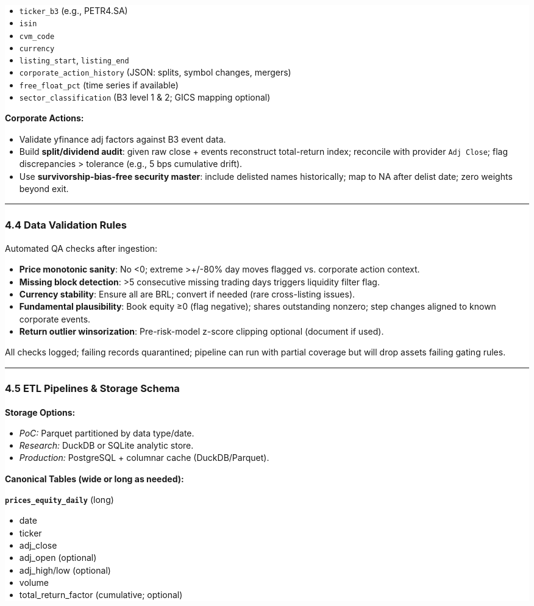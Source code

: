 * `ticker_b3` (e.g., PETR4.SA)
* `isin`
* `cvm_code`
* `currency`
* `listing_start`, `listing_end`
* `corporate_action_history` (JSON: splits, symbol changes, mergers)
* `free_float_pct` (time series if available)
* `sector_classification` (B3 level 1 & 2; GICS mapping optional)

**Corporate Actions:**

* Validate yfinance adj factors against B3 event data.
* Build **split/dividend audit**: given raw close + events reconstruct total-return index; reconcile with provider `Adj Close`; flag discrepancies > tolerance (e.g., 5 bps cumulative drift).
* Use **survivorship-bias-free security master**: include delisted names historically; map to NA after delist date; zero weights beyond exit.

---

### 4.4 Data Validation Rules

Automated QA checks after ingestion:

* **Price monotonic sanity**: No <0; extreme >+/-80% day moves flagged vs. corporate action context.
* **Missing block detection**: >5 consecutive missing trading days triggers liquidity filter flag.
* **Currency stability**: Ensure all are BRL; convert if needed (rare cross-listing issues).
* **Fundamental plausibility**: Book equity ≥0 (flag negative); shares outstanding nonzero; step changes aligned to known corporate events.
* **Return outlier winsorization**: Pre-risk-model z-score clipping optional (document if used).

All checks logged; failing records quarantined; pipeline can run with partial coverage but will drop assets failing gating rules.

---

### 4.5 ETL Pipelines & Storage Schema

**Storage Options:**

* *PoC:* Parquet partitioned by data type/date.
* *Research:* DuckDB or SQLite analytic store.
* *Production:* PostgreSQL + columnar cache (DuckDB/Parquet).

**Canonical Tables (wide or long as needed):**

**`prices_equity_daily`** (long)

* date
* ticker
* adj\_close
* adj\_open (optional)
* adj\_high/low (optional)
* volume
* total\_return\_factor (cumulative; optional)

